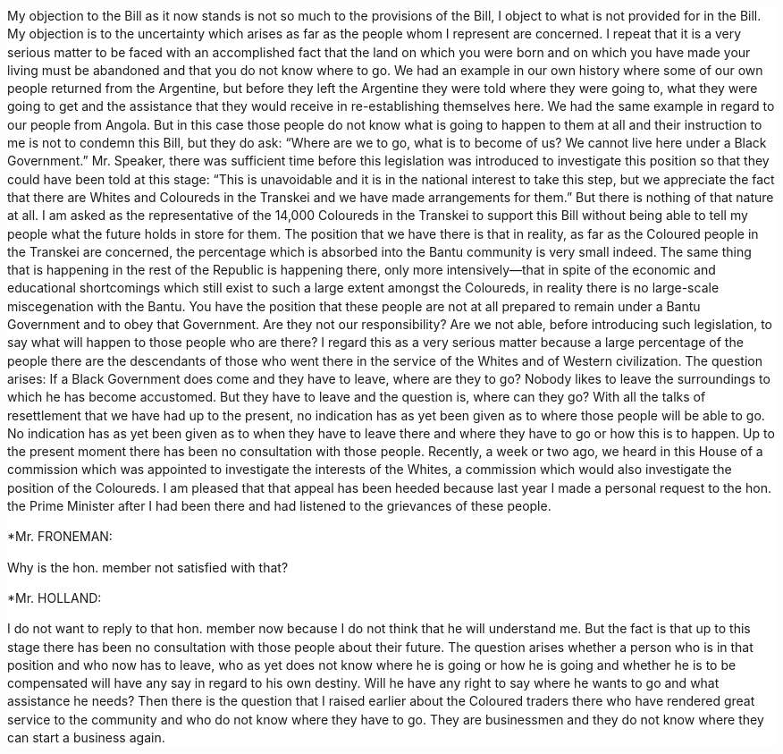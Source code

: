 <p>My objection to the Bill as it now stands is not so much to the provisions of the Bill, I object to what is not provided for in the Bill. My objection is to <span class="col_3169-3170" refersTo="page_0159"/>the uncertainty which arises as far as the people whom I represent are concerned. I repeat that it is a very serious matter to be faced with an accomplished fact that the land on which you were born and on which you have made your living must be abandoned and that you do not know where to go. We had an example in our own history where some of our own people returned from the Argentine, but before they left the Argentine they were told where they were going to, what they were going to get and the assistance that they would receive in re-establishing themselves here. We had the same example in regard to our people from Angola. But in this case those people do not know what is going to happen to them at all and their instruction to me is not to condemn this Bill, but they do ask: &#x201C;Where are we to go, what is to become of us? We cannot live here under a Black Government.&#x201D; Mr. Speaker, there was sufficient time before this legislation was introduced to investigate this position so that they could have been told at this stage: &#x201C;This is unavoidable and it is in the national interest to take this step, but we appreciate the fact that there are Whites and Coloureds in the Transkei and we have made arrangements for them.&#x201D; But there is nothing of that nature at all. I am asked as the representative of the 14,000 Coloureds in the Transkei to support this Bill without being able to tell my people what the future holds in store for them. The position that we have there is that in reality, as far as the Coloured people in the Transkei are concerned, the percentage which is absorbed into the Bantu community is very small indeed. The same thing that is happening in the rest of the Republic is happening there, only more intensively&#x2014;that in spite of the economic and educational shortcomings which still exist to such a large extent amongst the Coloureds, in reality there is no large-scale miscegenation with the Bantu. You have the position that these people are not at all prepared to remain under a Bantu Government and to obey that Government. Are they not our responsibility? Are we not able, before introducing such legislation, to say what will happen to those people who are there? I regard this as a very serious matter because a large percentage of the people there are the descendants of those who went there in the service of the Whites and of Western civilization. The question arises: If a Black Government does come and they have to leave, where are they to go? Nobody likes to leave the surroundings to which he has become accustomed. But they have to leave and the question is, where can they go? With all the talks of resettlement that we have had up to the present, no indication has as yet been given as to where those people will be able to go. No indication has as yet been given as to when they have to leave there and where they have to go or how this is to happen. Up to the present moment there has been no consultation with those people. Recently, a week or two ago, we heard in this House of a commission which was appointed to investigate the interests of the Whites, a commission which would also investigate the position of the Coloureds. I am pleased that that appeal has been heeded because last year I made a personal request to the hon. the Prime Minister after I had been there and had listened to the grievances of these people.</p>

</speech>

<speech by="#froneman">

<from>*Mr. <person refersTo="hansard_za">FRONEMAN</person>:</from>

<p>Why is the hon. member not satisfied with that?</p>

</speech>

<speech by="#holland">

<from>*Mr. <person refersTo="hansard_za">HOLLAND</person>:</from>

<p>I do not want to reply to that hon. member now because I do not think that he will understand me. But the fact is that up to this stage there has been no consultation with those people about their future. The question arises whether a person who is in that position and who now has to leave, who as yet does not know where he is going or how he is going and whether he is to be compensated will have any say in regard to his own destiny. Will he have any right to say where he wants to go and what assistance he needs? Then there is the question that I raised earlier about the Coloured traders there who have rendered great service to the community and who do not know where they have to go. They are businessmen and they do not know where they can start a business again.</p>
